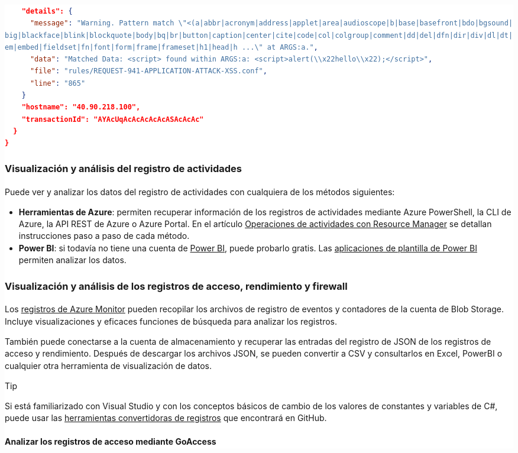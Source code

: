 ```json
    "details": {
      "message": "Warning. Pattern match \"<(a|abbr|acronym|address|applet|area|audioscope|b|base|basefront|bdo|bgsound|big|blackface|blink|blockquote|body|bq|br|button|caption|center|cite|code|col|colgroup|comment|dd|del|dfn|dir|div|dl|dt|em|embed|fieldset|fn|font|form|frame|frameset|h1|head|h ...\" at ARGS:a.",
      "data": "Matched Data: <script> found within ARGS:a: <script>alert(\\x22hello\\x22);</script>",
      "file": "rules/REQUEST-941-APPLICATION-ATTACK-XSS.conf",
      "line": "865"
    }
    "hostname": "40.90.218.100",
    "transactionId": "AYAcUqAcAcAcAcAcASAcAcAc"
  }
}

```

### <a name="view-and-analyze-the-activity-log"></a>Visualización y análisis del registro de actividades

Puede ver y analizar los datos del registro de actividades con cualquiera de los métodos siguientes:

* **Herramientas de Azure**: permiten recuperar información de los registros de actividades mediante Azure PowerShell, la CLI de Azure, la API REST de Azure o Azure Portal. En el artículo [Operaciones de actividades con Resource Manager](../azure-resource-manager/management/view-activity-logs.md) se detallan instrucciones paso a paso de cada método.
* **Power BI**: si todavía no tiene una cuenta de [Power BI](https://powerbi.microsoft.com/pricing), puede probarlo gratis. Las [aplicaciones de plantilla de Power BI](https://docs.microsoft.com/power-bi/service-template-apps-overview) permiten analizar los datos.

### <a name="view-and-analyze-the-access-performance-and-firewall-logs"></a>Visualización y análisis de los registros de acceso, rendimiento y firewall

Los [registros de Azure Monitor](../azure-monitor/insights/azure-networking-analytics.md) pueden recopilar los archivos de registro de eventos y contadores de la cuenta de Blob Storage. Incluye visualizaciones y eficaces funciones de búsqueda para analizar los registros.

También puede conectarse a la cuenta de almacenamiento y recuperar las entradas del registro de JSON de los registros de acceso y rendimiento. Después de descargar los archivos JSON, se pueden convertir a CSV y consultarlos en Excel, PowerBI o cualquier otra herramienta de visualización de datos.

> [!TIP]
> Si está familiarizado con Visual Studio y con los conceptos básicos de cambio de los valores de constantes y variables de C#, puede usar las [herramientas convertidoras de registros](https://github.com/Azure-Samples/networking-dotnet-log-converter) que encontrará en GitHub.
>
>

#### <a name="analyzing-access-logs-through-goaccess"></a>Analizar los registros de acceso mediante GoAccess


[1]: ./media/application-gateway-diagnostics/figure1.png
[2]: ./media/application-gateway-diagnostics/figure2.png
[3]: ./media/application-gateway-diagnostics/figure3.png
[4]: ./media/application-gateway-diagnostics/figure4.png
[5]: ./media/application-gateway-diagnostics/figure5.png
[6]: ./media/application-gateway-diagnostics/figure6.png
[7]: ./media/application-gateway-diagnostics/figure7.png
[8]: ./media/application-gateway-diagnostics/figure8.png
[9]: ./media/application-gateway-diagnostics/figure9.png
[10]: ./media/application-gateway-diagnostics/figure10.png